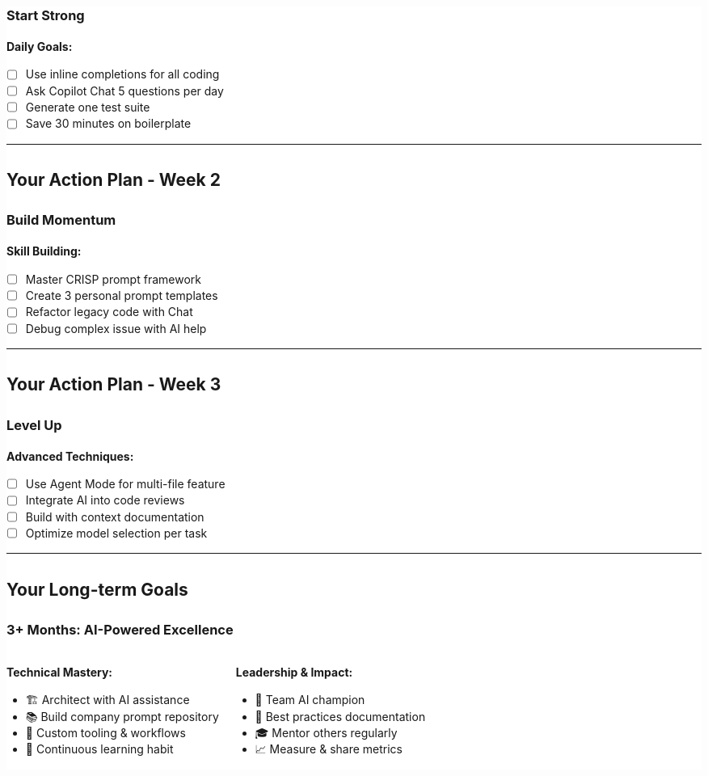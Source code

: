 ### Start Strong

**Daily Goals:**
- [ ] Use inline completions for all coding
- [ ] Ask Copilot Chat 5 questions per day
- [ ] Generate one test suite
- [ ] Save 30 minutes on boilerplate

---

## Your Action Plan - Week 2

### Build Momentum

**Skill Building:**
- [ ] Master CRISP prompt framework
- [ ] Create 3 personal prompt templates
- [ ] Refactor legacy code with Chat
- [ ] Debug complex issue with AI help

---

## Your Action Plan - Week 3

### Level Up

**Advanced Techniques:**
- [ ] Use Agent Mode for multi-file feature
- [ ] Integrate AI into code reviews
- [ ] Build with context documentation
- [ ] Optimize model selection per task

---

## Your Long-term Goals

### 3+ Months: AI-Powered Excellence

<div class="columns">
<div>

**Technical Mastery:**
- 🏗️ Architect with AI assistance
- 📚 Build company prompt repository
- 🔧 Custom tooling & workflows
- 📖 Continuous learning habit

</div>
<div>

**Leadership & Impact:**
- 🌟 Team AI champion
- 📝 Best practices documentation
- 🎓 Mentor others regularly
- 📈 Measure & share metrics
